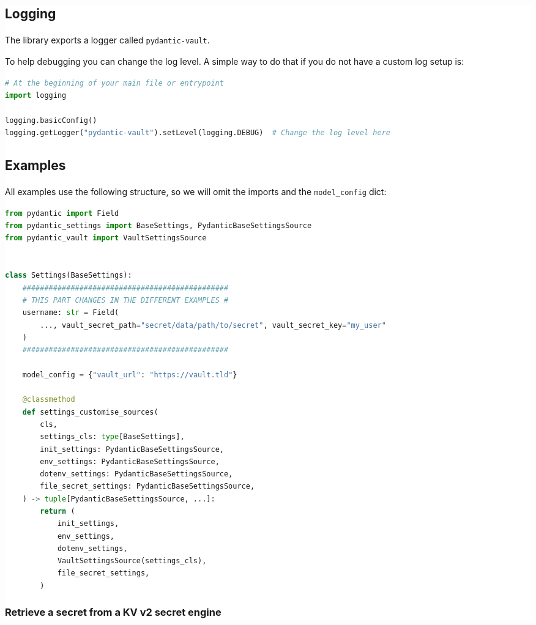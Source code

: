 ## Logging

The library exports a logger called `pydantic-vault`.

To help debugging you can change the log level. A simple way to do that if you do not have a custom log setup is:
```py
# At the beginning of your main file or entrypoint
import logging

logging.basicConfig()
logging.getLogger("pydantic-vault").setLevel(logging.DEBUG)  # Change the log level here
```

## Examples

All examples use the following structure, so we will omit the imports and the `model_config` dict:
```python
from pydantic import Field
from pydantic_settings import BaseSettings, PydanticBaseSettingsSource
from pydantic_vault import VaultSettingsSource


class Settings(BaseSettings):
    ###############################################
    # THIS PART CHANGES IN THE DIFFERENT EXAMPLES #
    username: str = Field(
        ..., vault_secret_path="secret/data/path/to/secret", vault_secret_key="my_user"
    )
    ###############################################

    model_config = {"vault_url": "https://vault.tld"}

    @classmethod
    def settings_customise_sources(
        cls,
        settings_cls: type[BaseSettings],
        init_settings: PydanticBaseSettingsSource,
        env_settings: PydanticBaseSettingsSource,
        dotenv_settings: PydanticBaseSettingsSource,
        file_secret_settings: PydanticBaseSettingsSource,
    ) -> tuple[PydanticBaseSettingsSource, ...]:
        return (
            init_settings,
            env_settings,
            dotenv_settings,
            VaultSettingsSource(settings_cls),
            file_secret_settings,
        )
```

### Retrieve a secret from a KV v2 secret engine


[ansible hashi_vault]: https://docs.ansible.com/ansible/latest/collections/community/hashi_vault/hashi_vault_lookup.html
[hvac-private-ca]: https://hvac.readthedocs.io/en/stable/advanced_usage.html#making-use-of-private-ca
[pydantic]: https://docs.pydantic.dev/latest/
[pydantic-basesettings]: https://docs.pydantic.dev/latest/usage/pydantic_settings/
[pydantic-basesettings-customsource]: https://docs.pydantic.dev/latest/usage/pydantic_settings/#adding-sources
[vault]: https://www.vaultproject.io/
[vault-action]: https://github.com/hashicorp/vault-action
[vault-auth-approle]: https://www.vaultproject.io/docs/auth/approle
[vault-auth-kubernetes]: https://www.vaultproject.io/docs/auth/kubernetes
[vault-auth-token]: https://www.vaultproject.io/docs/auth/token
[vault-kv-v2]: https://www.vaultproject.io/docs/secrets/kv/kv-v2/
